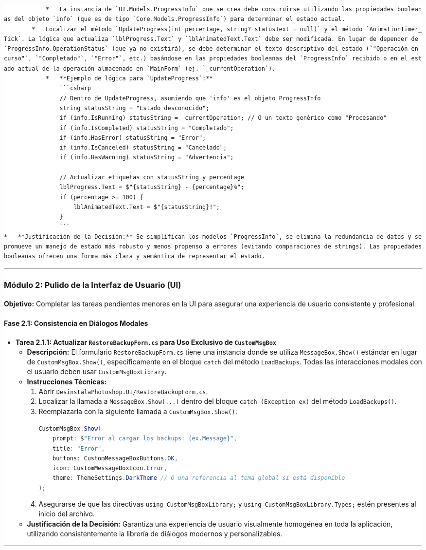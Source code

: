                 *   La instancia de `UI.Models.ProgressInfo` que se crea debe construirse utilizando las propiedades booleanas del objeto `info` (que es de tipo `Core.Models.ProgressInfo`) para determinar el estado actual.
            *   Localizar el método `UpdateProgress(int percentage, string? statusText = null)` y el método `AnimationTimer_Tick`. La lógica que actualiza `lblProgress.Text` y `lblAnimatedText.Text` debe ser modificada. En lugar de depender de `ProgressInfo.OperationStatus` (que ya no existirá), se debe determinar el texto descriptivo del estado (`"Operación en curso"`, `"Completado"`, `"Error"`, etc.) basándose en las propiedades booleanas del `ProgressInfo` recibido o en el estado actual de la operación almacenado en `MainForm` (ej. `_currentOperation`).
                *   **Ejemplo de lógica para `UpdateProgress`:**
                    ```csharp
                    // Dentro de UpdateProgress, asumiendo que 'info' es el objeto ProgressInfo
                    string statusString = "Estado desconocido";
                    if (info.IsRunning) statusString = _currentOperation; // O un texto genérico como "Procesando"
                    if (info.IsCompleted) statusString = "Completado";
                    if (info.HasError) statusString = "Error";
                    if (info.IsCanceled) statusString = "Cancelado";
                    if (info.HasWarning) statusString = "Advertencia";
                    
                    // Actualizar etiquetas con statusString y percentage
                    lblProgress.Text = $"{statusString} - {percentage}%";
                    if (percentage >= 100) {
                        lblAnimatedText.Text = $"{statusString}!";
                    }
                    ```
    *   **Justificación de la Decisión:** Se simplifican los modelos `ProgressInfo`, se elimina la redundancia de datos y se promueve un manejo de estado más robusto y menos propenso a errores (evitando comparaciones de strings). Las propiedades booleanas ofrecen una forma más clara y semántica de representar el estado.

---

### **Módulo 2: Pulido de la Interfaz de Usuario (UI)**

**Objetivo:** Completar las tareas pendientes menores en la UI para asegurar una experiencia de usuario consistente y profesional.

#### **Fase 2.1: Consistencia en Diálogos Modales**

*   **Tarea 2.1.1: Actualizar `RestoreBackupForm.cs` para Uso Exclusivo de `CustomMsgBox`**
    *   **Descripción:** El formulario `RestoreBackupForm.cs` tiene una instancia donde se utiliza `MessageBox.Show()` estándar en lugar de `CustomMsgBox.Show()`, específicamente en el bloque `catch` del método `LoadBackups`. Todas las interacciones modales con el usuario deben usar `CustomMsgBoxLibrary`.
    *   **Instrucciones Técnicas:**
        1.  Abrir `DesinstalaPhotoshop.UI/RestoreBackupForm.cs`.
        2.  Localizar la llamada a `MessageBox.Show(...)` dentro del bloque `catch (Exception ex)` del método `LoadBackups()`.
        3.  Reemplazarla con la siguiente llamada a `CustomMsgBox.Show()`:
            ```csharp
            CustomMsgBox.Show(
                prompt: $"Error al cargar los backups: {ex.Message}",
                title: "Error",
                buttons: CustomMessageBoxButtons.OK,
                icon: CustomMessageBoxIcon.Error,
                theme: ThemeSettings.DarkTheme // O una referencia al tema global si está disponible
            );
            ```
        4.  Asegurarse de que las directivas `using CustomMsgBoxLibrary;` y `using CustomMsgBoxLibrary.Types;` estén presentes al inicio del archivo.
    *   **Justificación de la Decisión:** Garantiza una experiencia de usuario visualmente homogénea en toda la aplicación, utilizando consistentemente la librería de diálogos modernos y personalizables.

---